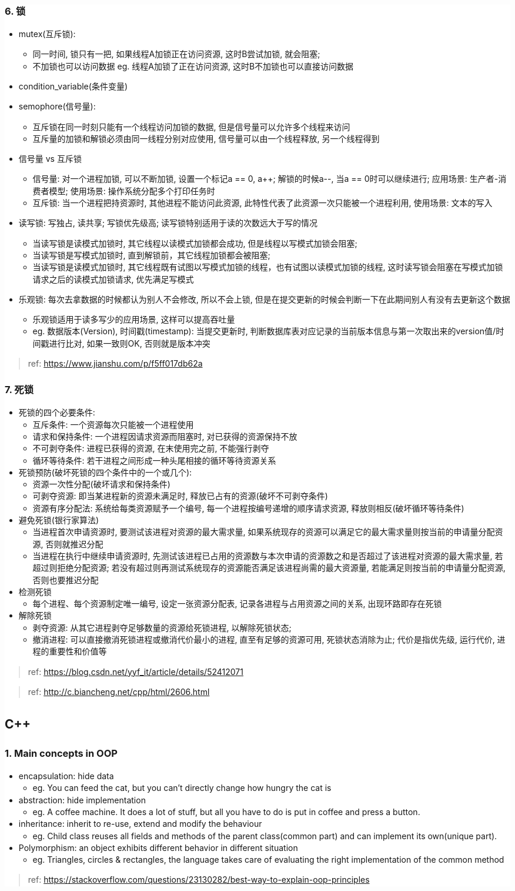 ### 6. 锁
* mutex(互斥锁): 
    * 同一时间, 锁只有一把, 如果线程A加锁正在访问资源, 这时B尝试加锁, 就会阻塞;
    * 不加锁也可以访问数据 eg. 线程A加锁了正在访问资源, 这时B不加锁也可以直接访问数据
* condition_variable(条件变量)
* semophore(信号量): 
    * 互斥锁在同一时刻只能有一个线程访问加锁的数据, 但是信号量可以允许多个线程来访问
    * 互斥量的加锁和解锁必须由同一线程分别对应使用, 信号量可以由一个线程释放, 另一个线程得到
* 信号量 vs 互斥锁
    * 信号量: 对一个进程加锁, 可以不断加锁, 设置一个标记a == 0, a++; 解锁的时候a--, 当a == 0时可以继续进行; 应用场景: 生产者-消费者模型; 使用场景: 操作系统分配多个打印任务时
    * 互斥锁: 当一个进程把持资源时, 其他进程不能访问此资源, 此特性代表了此资源一次只能被一个进程利用, 使用场景: 文本的写入

* 读写锁: 写独占, 读共享; 写锁优先级高; 读写锁特别适用于读的次数远大于写的情况
    * 当读写锁是读模式加锁时, 其它线程以读模式加锁都会成功, 但是线程以写模式加锁会阻塞;
    * 当读写锁是写模式加锁时, 直到解锁前，其它线程加锁都会被阻塞;
    * 当读写锁是读模式加锁时, 其它线程既有试图以写模式加锁的线程，也有试图以读模式加锁的线程, 这时读写锁会阻塞在写模式加锁请求之后的读模式加锁请求, 优先满足写模式

* 乐观锁: 每次去拿数据的时候都认为别人不会修改, 所以不会上锁, 但是在提交更新的时候会判断一下在此期间别人有没有去更新这个数据
    * 乐观锁适用于读多写少的应用场景, 这样可以提高吞吐量
    * eg. 数据版本(Version), 时间戳(timestamp): 当提交更新时, 判断数据库表对应记录的当前版本信息与第一次取出来的version值/时间戳进行比对, 如果一致则OK, 否则就是版本冲突
> ref: https://www.jianshu.com/p/f5ff017db62a

### 7. 死锁
* 死锁的四个必要条件:
    * 互斥条件: 一个资源每次只能被一个进程使用
    * 请求和保持条件: 一个进程因请求资源而阻塞时, 对已获得的资源保持不放
    * 不可剥夺条件: 进程已获得的资源, 在末使用完之前, 不能强行剥夺
    * 循环等待条件: 若干进程之间形成一种头尾相接的循环等待资源关系
* 死锁预防(破坏死锁的四个条件中的一个或几个):   
    * 资源一次性分配(破坏请求和保持条件)
    * 可剥夺资源: 即当某进程新的资源未满足时, 释放已占有的资源(破坏不可剥夺条件)
    * 资源有序分配法: 系统给每类资源赋予一个编号, 每一个进程按编号递增的顺序请求资源, 释放则相反(破坏循环等待条件)
* 避免死锁(银行家算法)
    * 当进程首次申请资源时, 要测试该进程对资源的最大需求量, 如果系统现存的资源可以满足它的最大需求量则按当前的申请量分配资源, 否则就推迟分配
    * 当进程在执行中继续申请资源时, 先测试该进程已占用的资源数与本次申请的资源数之和是否超过了该进程对资源的最大需求量, 若超过则拒绝分配资源; 若没有超过则再测试系统现存的资源能否满足该进程尚需的最大资源量, 若能满足则按当前的申请量分配资源, 否则也要推迟分配
* 检测死锁
    * 每个进程、每个资源制定唯一编号, 设定一张资源分配表, 记录各进程与占用资源之间的关系, 出现环路即存在死锁
* 解除死锁
    * 剥夺资源: 从其它进程剥夺足够数量的资源给死锁进程, 以解除死锁状态;
    * 撤消进程: 可以直接撤消死锁进程或撤消代价最小的进程, 直至有足够的资源可用, 死锁状态消除为止; 代价是指优先级, 运行代价, 进程的重要性和价值等
> ref: https://blog.csdn.net/yyf_it/article/details/52412071

> ref: http://c.biancheng.net/cpp/html/2606.html

## C++
### 1. Main concepts in OOP
* encapsulation: hide data
    * eg. You can feed the cat, but you can’t directly change how hungry the cat is
* abstraction: hide implementation
    * eg. A coffee machine. It does a lot of stuff, but all you have to do is put in coffee and press a button.
* inheritance: inherit to re-use, extend and modify the behaviour
    * eg. Child class reuses all fields and methods of the parent class(common part) and can implement its own(unique part).
* Polymorphism: an object exhibits different behavior in different situation
    * eg. Triangles, circles & rectangles, the language takes care of evaluating the right implementation of the common method   
> ref: https://stackoverflow.com/questions/23130282/best-way-to-explain-oop-principles
